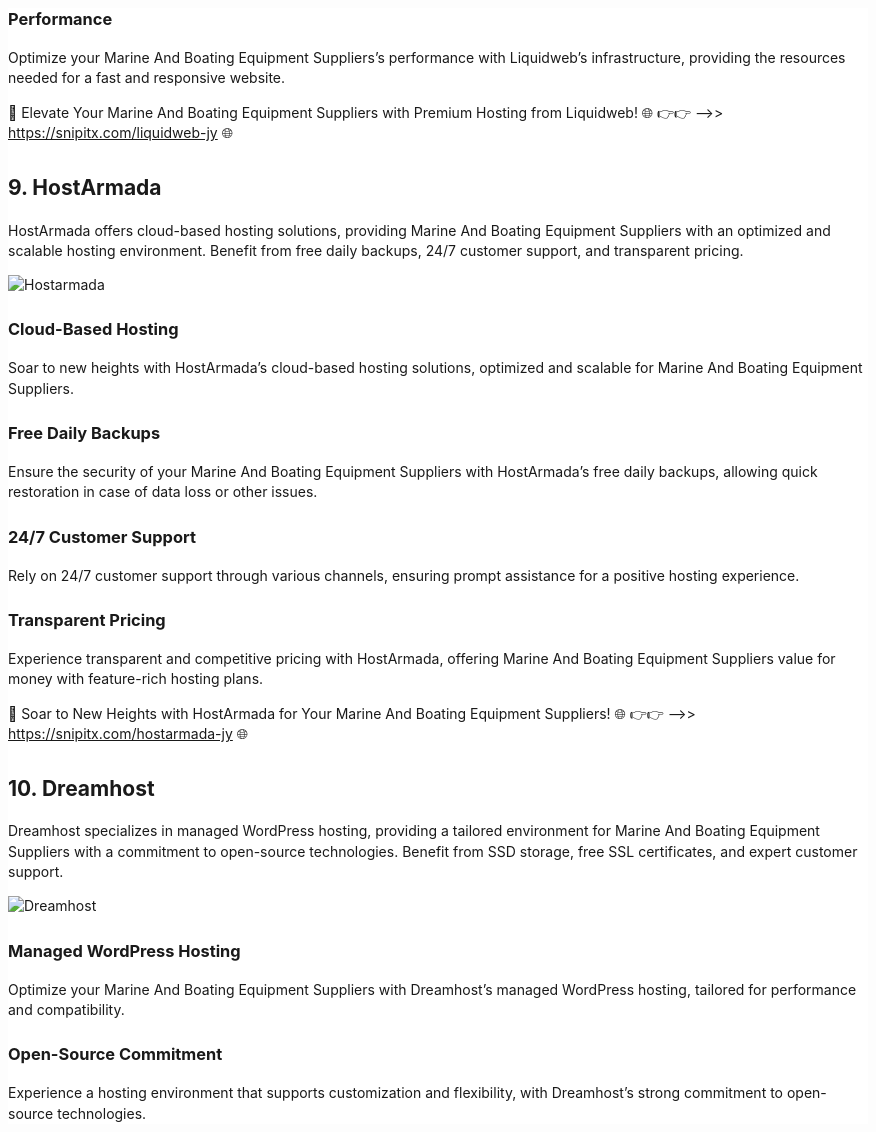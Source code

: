 ### Performance
Optimize your Marine And Boating Equipment Suppliers’s performance with Liquidweb’s infrastructure, providing the resources needed for a fast and responsive website.

🚀 Elevate Your Marine And Boating Equipment Suppliers with Premium Hosting from Liquidweb! 🌐
👉👉 -->> https://snipitx.com/liquidweb-jy 🌐

## 9. HostArmada

HostArmada offers cloud-based hosting solutions, providing Marine And Boating Equipment Suppliers with an optimized and scalable hosting environment. Benefit from free daily backups, 24/7 customer support, and transparent pricing.

![Hostarmada](https://i.imgur.com/KFbdf3o.jpeg "Hostarmada Hosting")

### Cloud-Based Hosting
Soar to new heights with HostArmada’s cloud-based hosting solutions, optimized and scalable for Marine And Boating Equipment Suppliers.

### Free Daily Backups
Ensure the security of your Marine And Boating Equipment Suppliers with HostArmada’s free daily backups, allowing quick restoration in case of data loss or other issues.

### 24/7 Customer Support
Rely on 24/7 customer support through various channels, ensuring prompt assistance for a positive hosting experience.

### Transparent Pricing
Experience transparent and competitive pricing with HostArmada, offering Marine And Boating Equipment Suppliers value for money with feature-rich hosting plans.

🚀 Soar to New Heights with HostArmada for Your Marine And Boating Equipment Suppliers! 🌐
👉👉 -->> https://snipitx.com/hostarmada-jy 🌐

## 10. Dreamhost

Dreamhost specializes in managed WordPress hosting, providing a tailored environment for Marine And Boating Equipment Suppliers with a commitment to open-source technologies. Benefit from SSD storage, free SSL certificates, and expert customer support.

![Dreamhost](https://i.imgur.com/rXIg8ip.jpeg "Dreamhost Hosting")

### Managed WordPress Hosting
Optimize your Marine And Boating Equipment Suppliers with Dreamhost’s managed WordPress hosting, tailored for performance and compatibility.

### Open-Source Commitment
Experience a hosting environment that supports customization and flexibility, with Dreamhost’s strong commitment to open-source technologies.
